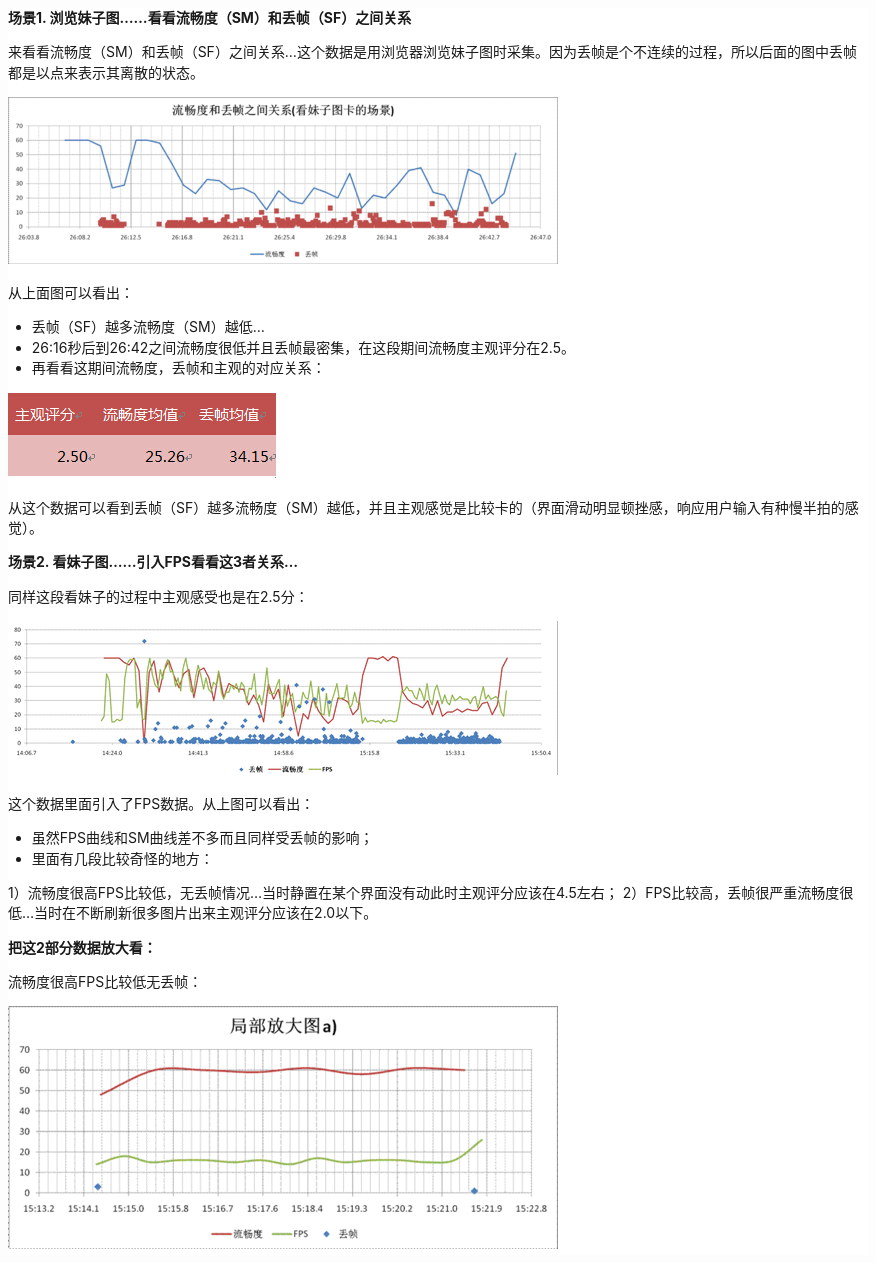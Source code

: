 **场景1. 浏览妹子图……看看流畅度（SM）和丢帧（SF）之间关系**

来看看流畅度（SM）和丢帧（SF）之间关系…这个数据是用浏览器浏览妹子图时采集。因为丢帧是个不连续的过程，所以后面的图中丢帧都是以点来表示其离散的状态。

![sm_sf.jpg](images/sm_sf.jpg)

从上面图可以看出：
- 丢帧（SF）越多流畅度（SM）越低…
- 26:16秒后到26:42之间流畅度很低并且丢帧最密集，在这段期间流畅度主观评分在2.5。
- 再看看这期间流畅度，丢帧和主观的对应关系：

![sm_sf1.jpg](images/sm_sf1.jpg)

从这个数据可以看到丢帧（SF）越多流畅度（SM）越低，并且主观感觉是比较卡的（界面滑动明显顿挫感，响应用户输入有种慢半拍的感觉）。

**场景2. 看妹子图……引入FPS看看这3者关系…**

同样这段看妹子的过程中主观感受也是在2.5分：

![sm_sf2.jpg](images/sm_sf2.jpg)

这个数据里面引入了FPS数据。从上图可以看出：

- 虽然FPS曲线和SM曲线差不多而且同样受丢帧的影响；
- 里面有几段比较奇怪的地方：


1）流畅度很高FPS比较低，无丢帧情况…当时静置在某个界面没有动此时主观评分应该在4.5左右； 
2）FPS比较高，丢帧很严重流畅度很低…当时在不断刷新很多图片出来主观评分应该在2.0以下。

**把这2部分数据放大看：**

流畅度很高FPS比较低无丢帧：

![fps.jpg](images/fps.jpg)